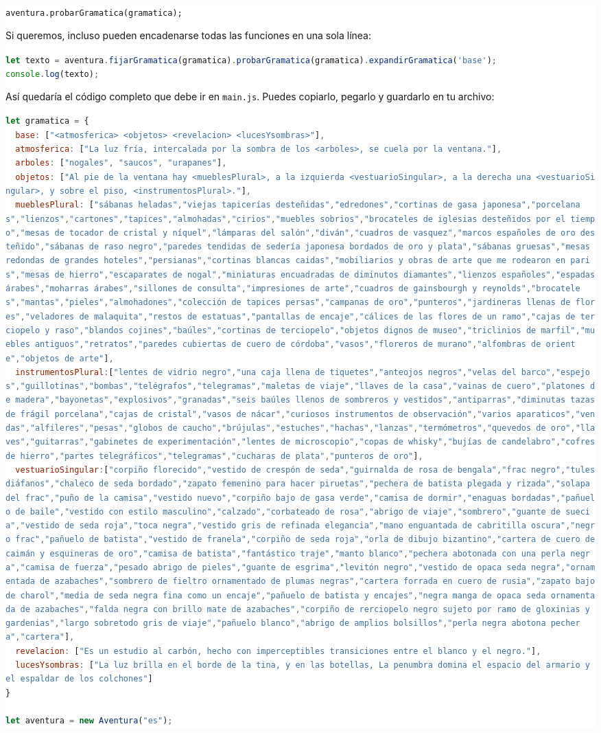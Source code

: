 `aventura.probarGramatica(gramatica);`

Si queremos, incluso pueden encadenarse todas las funciones en una sola línea:

```JavaScript
let texto = aventura.fijarGramatica(gramatica).probarGramatica(gramatica).expandirGramatica('base');
console.log(texto);
```

Así quedaría el código completo que debe ir en `main.js`. Puedes copiarlo, pegarlo y guardarlo en tu archivo:

```JavaScript
let gramatica = {
  base: ["<atmosferica> <objetos> <revelacion> <lucesYsombras>"],
  atmosferica: ["La luz fría, intercalada por la sombra de los <arboles>, se cuela por la ventana."],
  arboles: ["nogales", "saucos", "urapanes"],
  objetos: ["Al pie de la ventana hay <mueblesPlural>, a la izquierda <vestuarioSingular>, a la derecha una <vestuarioSingular>, y sobre el piso, <instrumentosPlural>."],
  mueblesPlural: ["sábanas heladas","viejas tapicerías desteñidas","edredones","cortinas de gasa japonesa","porcelanas","lienzos","cartones","tapices","almohadas","cirios","muebles sobrios","brocateles de iglesias desteñidos por el tiempo","mesas de tocador de cristal y níquel","lámparas del salón","diván","cuadros de vasquez","marcos españoles de oro desteñido","sábanas de raso negro","paredes tendidas de sedería japonesa bordados de oro y plata","sábanas gruesas","mesas redondas de grandes hoteles","persianas","cortinas blancas caidas","mobiliarios y obras de arte que me rodearon en paris","mesas de hierro","escaparates de nogal","miniaturas encuadradas de diminutos diamantes","lienzos españoles","espadas árabes","moharras árabes","sillones de consulta","impresiones de arte","cuadros de gainsbourgh y reynolds","brocateles","mantas","pieles","almohadones","colección de tapices persas","campanas de oro","punteros","jardineras llenas de flores","veladores de malaquita","restos de estatuas","pantallas de encaje","cálices de las flores de un ramo","cajas de terciopelo y raso","blandos cojines","baúles","cortinas de terciopelo","objetos dignos de museo","triclinios de marfil","muebles antiguos","retratos","paredes cubiertas de cuero de córdoba","vasos","floreros de murano","alfombras de oriente","objetos de arte"],
  instrumentosPlural:["lentes de vidrio negro","una caja llena de tiquetes","anteojos negros","velas del barco","espejos","guillotinas","bombas","telégrafos","telegramas","maletas de viaje","llaves de la casa","vainas de cuero","platones de madera","bayonetas","explosivos","granadas","seis baúles llenos de sombreros y vestidos","antiparras","diminutas tazas de frágil porcelana","cajas de cristal","vasos de nácar","curiosos instrumentos de observación","varios aparaticos","vendas","alfileres","pesas","globos de caucho","brújulas","estuches","hachas","lanzas","termómetros","quevedos de oro","llaves","guitarras","gabinetes de experimentación","lentes de microscopio","copas de whisky","bujías de candelabro","cofres de hierro","partes telegráficos","telegramas","cucharas de plata","punteros de oro"],
  vestuarioSingular:["corpiño florecido","vestido de crespón de seda","guirnalda de rosa de bengala","frac negro","tules diáfanos","chaleco de seda bordado","zapato femenino para hacer piruetas","pechera de batista plegada y rizada","solapa del frac","puño de la camisa","vestido nuevo","corpiño bajo de gasa verde","camisa de dormir","enaguas bordadas","pañuelo de baile","vestido con estilo masculino","calzado","corbateado de rosa","abrigo de viaje","sombrero","guante de suecia","vestido de seda roja","toca negra","vestido gris de refinada elegancia","mano enguantada de cabritilla oscura","negro frac","pañuelo de batista","vestido de franela","corpiño de seda roja","orla de dibujo bizantino","cartera de cuero de caimán y esquineras de oro","camisa de batista","fantástico traje","manto blanco","pechera abotonada con una perla negra","camisa de fuerza","pesado abrigo de pieles","guante de esgrima","levitón negro","vestido de opaca seda negra","ornamentada de azabaches","sombrero de fieltro ornamentado de plumas negras","cartera forrada en cuero de rusia","zapato bajo de charol","media de seda negra fina como un encaje","pañuelo de batista y encajes","negra manga de opaca seda ornamentada de azabaches","falda negra con brillo mate de azabaches","corpiño de rerciopelo negro sujeto por ramo de gloxinias y gardenias","largo sobretodo gris de viaje","pañuelo blanco","abrigo de amplios bolsillos","perla negra abotona pechera","cartera"],
  revelacion: ["Es un estudio al carbón, hecho con imperceptibles transiciones entre el blanco y el negro."],
  lucesYsombras: ["La luz brilla en el borde de la tina, y en las botellas, La penumbra domina el espacio del armario y el espaldar de los colchones"]
}

let aventura = new Aventura("es");
```

[^1]: El autor de la librería Aventura es Sergio Rodríguez Gómez, quien escribe la versión en español de esta lección.
[^2]: Al Carbón: "La luz fría que entra por la hoja entreabierta de la ventana del fondo, al través de cuyos barrotes de hierro se ven a contra luz las ramazones de unos árboles que se cortan sobre el cielo claro y descolorido, rayado por la llovizna, aclara el cuarto desmantelado, blanqueado, con cal y el piso de ladrillos, desteñidos por el polvo. Al pie de la ventana hay una cama vieja con unos colchones tirados en desorden; a la izquierda un armario abierto y vacío; a la derecha una tina de zinc, sin pintar, un cajón de madera lleno de coke y sobre el piso, con un montón de botellas de champaña vacías también, una aglomeración de trastos desvencijados e inútiles; un sillón de cuero, sin brazos, una sartén, dos cacerolas y una regadera de lata. El hollín de la cocina cercana y el polvo de carbón mineral han suavizado la blancura de las paredes, se han acumulado en las desigualdades del pañete y en los rincones tenebrosos. En el primer plano un burro viejo levanta la cabeza pensativa de entre el canasto de hollejos y de desperdicios que tiene al frente; la luz que llega por detrás le platea el contorno del cuerpo, de las piernas delgadas y el pelo largo de las orejas enormes; el animal se perfila oscuro sobre la claridad débil de la pared del frente, y parece el cuarto de trastos viejos, alumbrado así por la luz sin color de la mañana lloviznosa de noviembre, un estudio al carbón, hecho con imperceptibles transiciones de lo blanco a lo gris, de lo gris claro a lo gris oscuro, de lo gris oscuro a lo negro suave, de lo negro suave a la sombra intensa; un estudio al carbón en que la penumbra domina en el conjunto; en que la luz brilla en el zinc de la tina, en la lata de la regadera, en el borde de las cacerolas, en el tiquete blanco de una botella de champaña, y en que la sombra se acumula en el espaldar del sillón, en el mango de la sartén, en el pliegue de los colchones, en el interior del armario vacío, debajo de las botellas y en tres puntos de la cabeza del burro, en la nariz entreabierta, en el fondo de la oreja peluda y en el ojo grande y redondo, sobre el cual brillan las pestañas plateadas y finísimas como rayas blancas que un dibujante, enamorado del detalle, hubiera trazado con la punta afilada y dura de un lápiz de tiza sobre la negrura mate y grasa de una sombra reteñida con carbón Conté." (Silva, 1977, p. 251)
[^3]: En JavaScript los objetos funcionan a través de combinaciones del nombre de propiedad seguida de dos puntos y luego su valor. En el caso del diseño de la gramática, el nombre de propiedad es el nombre de la rama y el valor es la Array con opciones en esa rama. Por ejemplo: Objetos: [tina, regadera, sillón...]. Como regla general, el nombre de propiedad no puede contender espacios, acentos como tildes o diéresis, ni puede iniciar con un número. Por convención, en JavaScript se suele usar un formato llamado *camel case*, en el que, para evitar los espacios, se ponen las palabras que siguen a la primera palabra con la inicial en mayúsculas, así: NombreDeUnaVariable. Esto en contraste con otro tipo de convenciones como los guiones bajos, o *snake case* que se suelen usar en python: nombre_de_una_variable.